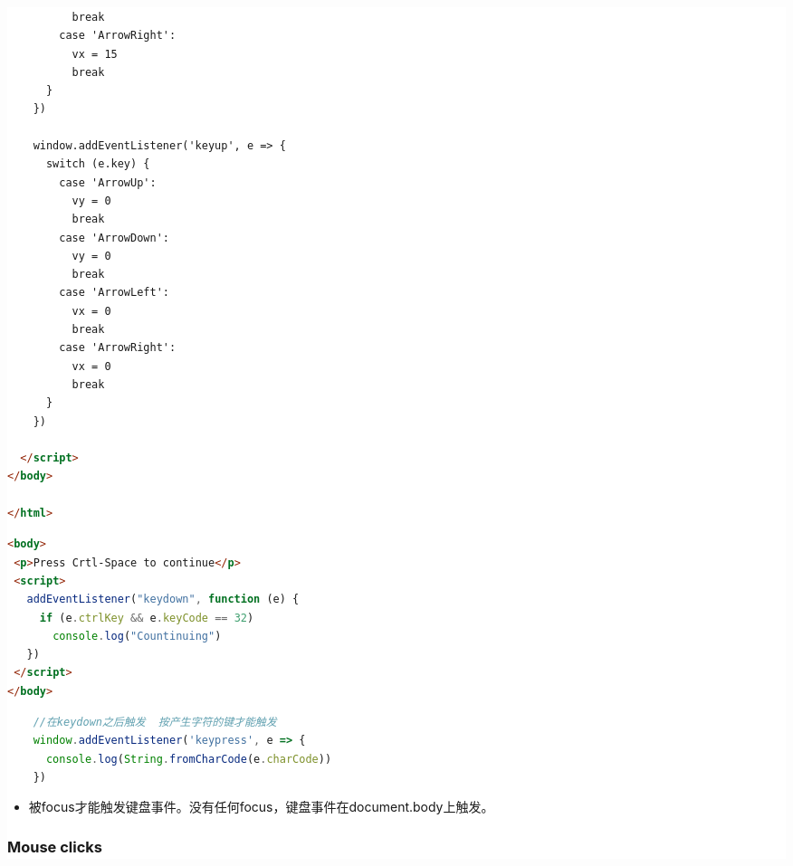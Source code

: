 ```html
          break
        case 'ArrowRight':
          vx = 15
          break
      }
    })

    window.addEventListener('keyup', e => {
      switch (e.key) {
        case 'ArrowUp':
          vy = 0
          break
        case 'ArrowDown':
          vy = 0
          break
        case 'ArrowLeft':
          vx = 0
          break
        case 'ArrowRight':
          vx = 0
          break
      }
    })

  </script>
</body>

</html>
```

 ```html
<body>
  <p>Press Crtl-Space to continue</p>
  <script>
    addEventListener("keydown", function (e) {
      if (e.ctrlKey && e.keyCode == 32)
        console.log("Countinuing")
    })
  </script>
</body>
 ```

```javascript
    //在keydown之后触发  按产生字符的键才能触发
    window.addEventListener('keypress', e => {
      console.log(String.fromCharCode(e.charCode))
    })
```

* 被focus才能触发键盘事件。没有任何focus，键盘事件在document.body上触发。

### Mouse clicks
